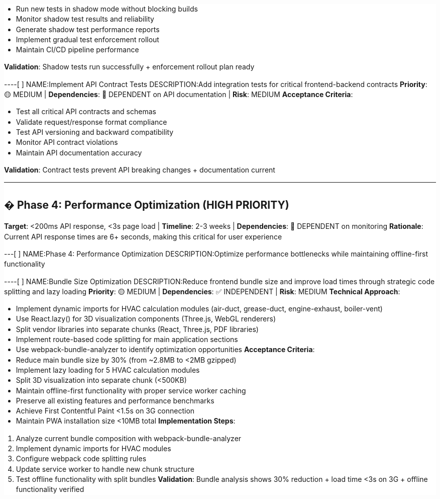 - Run new tests in shadow mode without blocking builds
- Monitor shadow test results and reliability
- Generate shadow test performance reports
- Implement gradual test enforcement rollout
- Maintain CI/CD pipeline performance

**Validation**: Shadow tests run successfully + enforcement rollout plan ready

----[ ] NAME:Implement API Contract Tests DESCRIPTION:Add integration tests for critical frontend-backend contracts
**Priority**: 🟡 MEDIUM | **Dependencies**: 🔗 DEPENDENT on API documentation | **Risk**: MEDIUM
**Acceptance Criteria**:

- Test all critical API contracts and schemas
- Validate request/response format compliance
- Test API versioning and backward compatibility
- Monitor API contract violations
- Maintain API documentation accuracy

**Validation**: Contract tests prevent API breaking changes + documentation current

---

## � Phase 4: Performance Optimization (HIGH PRIORITY)
**Target**: <200ms API response, <3s page load | **Timeline**: 2-3 weeks | **Dependencies**: 🔗 DEPENDENT on monitoring
**Rationale**: Current API response times are 6+ seconds, making this critical for user experience

---[ ] NAME:Phase 4: Performance Optimization DESCRIPTION:Optimize performance bottlenecks while maintaining offline-first functionality

----[ ] NAME:Bundle Size Optimization DESCRIPTION:Reduce frontend bundle size and improve load times through strategic code splitting and lazy loading
**Priority**: 🟡 MEDIUM | **Dependencies**: ✅ INDEPENDENT | **Risk**: MEDIUM
**Technical Approach**:
- Implement dynamic imports for HVAC calculation modules (air-duct, grease-duct, engine-exhaust, boiler-vent)
- Use React.lazy() for 3D visualization components (Three.js, WebGL renderers)
- Split vendor libraries into separate chunks (React, Three.js, PDF libraries)
- Implement route-based code splitting for main application sections
- Use webpack-bundle-analyzer to identify optimization opportunities
**Acceptance Criteria**:
- Reduce main bundle size by 30% (from ~2.8MB to <2MB gzipped)
- Implement lazy loading for 5 HVAC calculation modules
- Split 3D visualization into separate chunk (<500KB)
- Maintain offline-first functionality with proper service worker caching
- Preserve all existing features and performance benchmarks
- Achieve First Contentful Paint <1.5s on 3G connection
- Maintain PWA installation size <10MB total
**Implementation Steps**:
1. Analyze current bundle composition with webpack-bundle-analyzer
2. Implement dynamic imports for HVAC modules
3. Configure webpack code splitting rules
4. Update service worker to handle new chunk structure
5. Test offline functionality with split bundles
**Validation**: Bundle analysis shows 30% reduction + load time <3s on 3G + offline functionality verified
